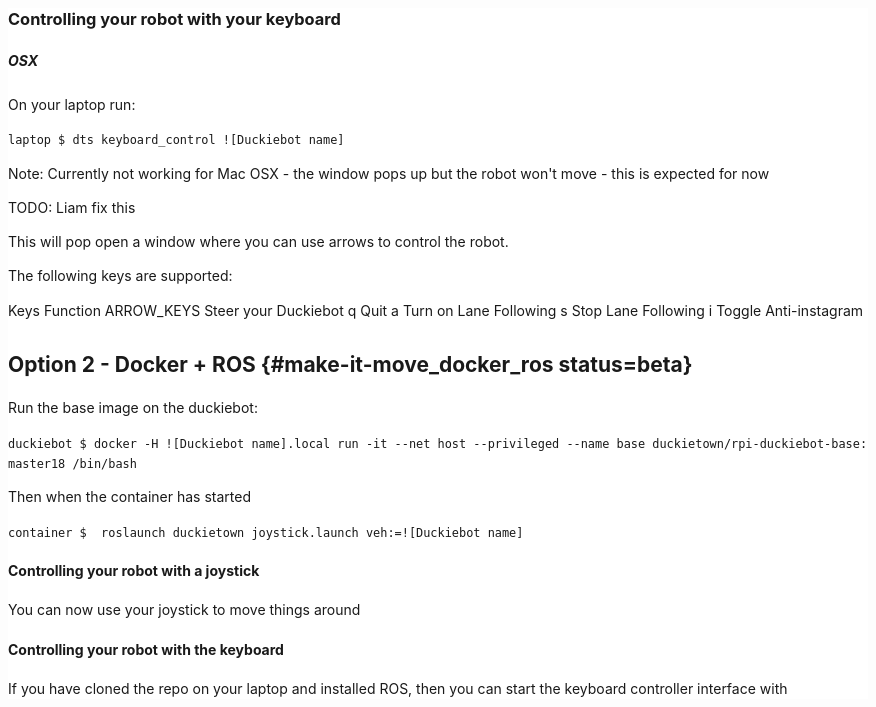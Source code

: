 ### Controlling your robot with your keyboard


##### OSX

On your laptop run:

    laptop $ dts keyboard_control ![Duckiebot name]

Note: Currently not working for Mac OSX - the window pops up but the robot won't move - this is expected for now

TODO: Liam fix this

This will pop open a window where you can use arrows to control the robot.

The following keys are supported:

<col2 figure-id="tab:virtual_keyboard" figure-caption="Keyboard joystick functions" class="labels-row1">
    <span>Keys</span>
    <span>Function</span>
    <span>ARROW_KEYS</span>
    <span>Steer your Duckiebot</span>
    <span>q</span>
    <span>Quit</span>
    <span>a</span>
    <span>Turn on Lane Following</span>
    <span>s</span>
    <span>Stop Lane Following</span>
    <span>i</span>
    <span>Toggle Anti-instagram</span>
</col2>



## Option 2 - Docker + ROS {#make-it-move_docker_ros status=beta}


Run the base image on the duckiebot:

    duckiebot $ docker -H ![Duckiebot name].local run -it --net host --privileged --name base duckietown/rpi-duckiebot-base:master18 /bin/bash


Then when the container has started 

    container $  roslaunch duckietown joystick.launch veh:=![Duckiebot name]


#### Controlling your robot with a joystick

You can now use your joystick to move things around


#### Controlling your robot with the keyboard

If you have cloned the repo on your laptop and installed ROS, then you can start the keyboard controller interface with
